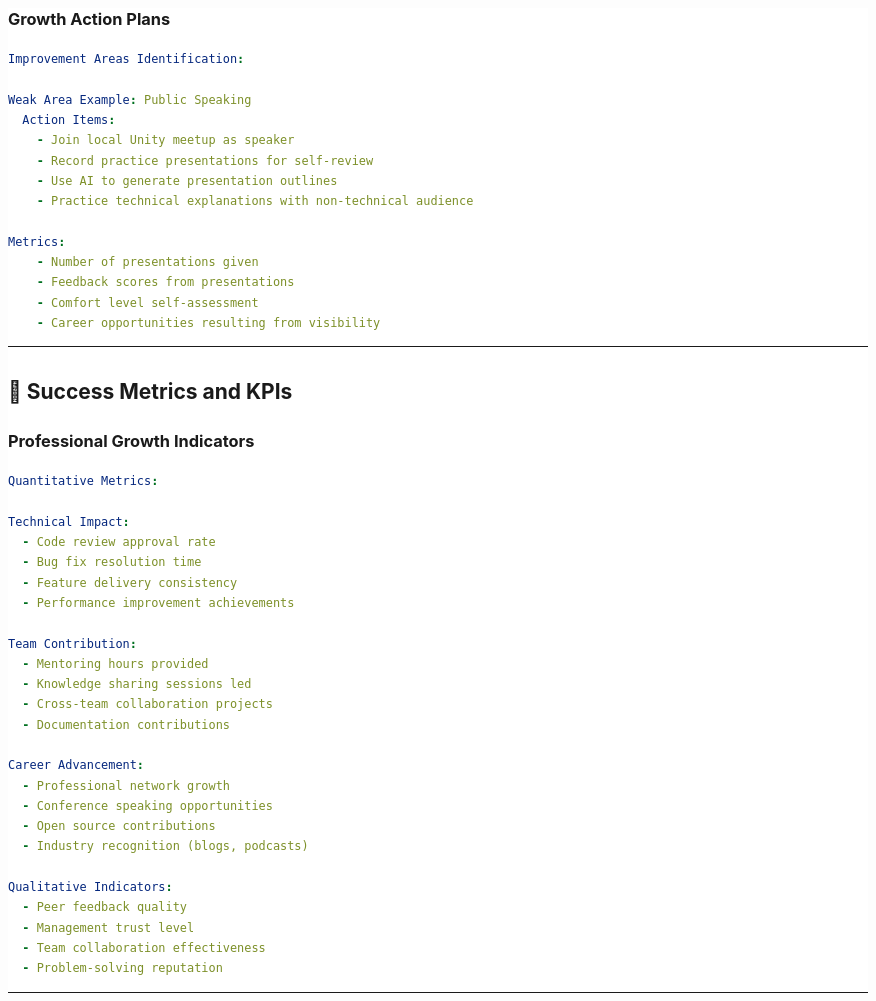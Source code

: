 ### Growth Action Plans
```yaml
Improvement Areas Identification:

Weak Area Example: Public Speaking
  Action Items:
    - Join local Unity meetup as speaker
    - Record practice presentations for self-review
    - Use AI to generate presentation outlines
    - Practice technical explanations with non-technical audience
  
Metrics:
    - Number of presentations given
    - Feedback scores from presentations
    - Comfort level self-assessment
    - Career opportunities resulting from visibility
```

---

## 🎯 Success Metrics and KPIs

### Professional Growth Indicators
```yaml
Quantitative Metrics:

Technical Impact:
  - Code review approval rate
  - Bug fix resolution time
  - Feature delivery consistency
  - Performance improvement achievements
  
Team Contribution:
  - Mentoring hours provided
  - Knowledge sharing sessions led
  - Cross-team collaboration projects
  - Documentation contributions
  
Career Advancement:
  - Professional network growth
  - Conference speaking opportunities
  - Open source contributions
  - Industry recognition (blogs, podcasts)

Qualitative Indicators:
  - Peer feedback quality
  - Management trust level
  - Team collaboration effectiveness
  - Problem-solving reputation
```

---